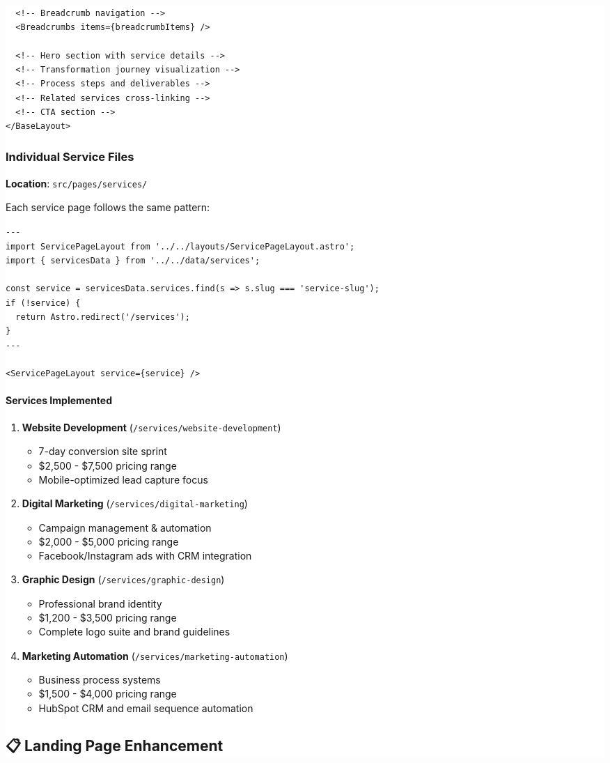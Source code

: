 ```astro
  <!-- Breadcrumb navigation -->
  <Breadcrumbs items={breadcrumbItems} />
  
  <!-- Hero section with service details -->
  <!-- Transformation journey visualization -->
  <!-- Process steps and deliverables -->
  <!-- Related services cross-linking -->
  <!-- CTA section -->
</BaseLayout>
```

### Individual Service Files
**Location**: `src/pages/services/`

Each service page follows the same pattern:
```astro
---
import ServicePageLayout from '../../layouts/ServicePageLayout.astro';
import { servicesData } from '../../data/services';

const service = servicesData.services.find(s => s.slug === 'service-slug');
if (!service) {
  return Astro.redirect('/services');
}
---

<ServicePageLayout service={service} />
```

#### Services Implemented
1. **Website Development** (`/services/website-development`)
   - 7-day conversion site sprint
   - $2,500 - $7,500 pricing range
   - Mobile-optimized lead capture focus

2. **Digital Marketing** (`/services/digital-marketing`)
   - Campaign management & automation
   - $2,000 - $5,000 pricing range
   - Facebook/Instagram ads with CRM integration

3. **Graphic Design** (`/services/graphic-design`)
   - Professional brand identity
   - $1,200 - $3,500 pricing range
   - Complete logo suite and brand guidelines

4. **Marketing Automation** (`/services/marketing-automation`)
   - Business process systems
   - $1,500 - $4,000 pricing range
   - HubSpot CRM and email sequence automation

## 📋 Landing Page Enhancement
